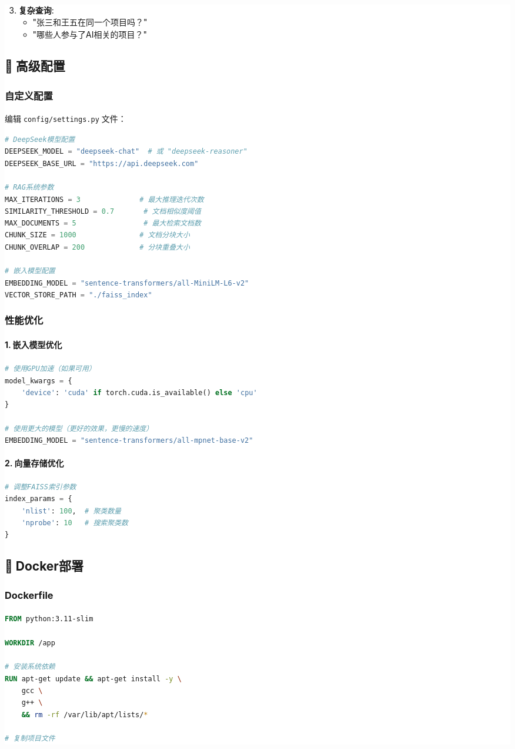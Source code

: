 3. **复杂查询**:
   - "张三和王五在同一个项目吗？"
   - "哪些人参与了AI相关的项目？"

## 🔧 高级配置

### 自定义配置

编辑 `config/settings.py` 文件：

```python
# DeepSeek模型配置
DEEPSEEK_MODEL = "deepseek-chat"  # 或 "deepseek-reasoner"
DEEPSEEK_BASE_URL = "https://api.deepseek.com"

# RAG系统参数
MAX_ITERATIONS = 3              # 最大推理迭代次数
SIMILARITY_THRESHOLD = 0.7       # 文档相似度阈值
MAX_DOCUMENTS = 5                # 最大检索文档数
CHUNK_SIZE = 1000               # 文档分块大小
CHUNK_OVERLAP = 200             # 分块重叠大小

# 嵌入模型配置
EMBEDDING_MODEL = "sentence-transformers/all-MiniLM-L6-v2"
VECTOR_STORE_PATH = "./faiss_index"
```

### 性能优化

#### 1. 嵌入模型优化
```python
# 使用GPU加速（如果可用）
model_kwargs = {
    'device': 'cuda' if torch.cuda.is_available() else 'cpu'
}

# 使用更大的模型（更好的效果，更慢的速度）
EMBEDDING_MODEL = "sentence-transformers/all-mpnet-base-v2"
```

#### 2. 向量存储优化
```python
# 调整FAISS索引参数
index_params = {
    'nlist': 100,  # 聚类数量
    'nprobe': 10   # 搜索聚类数
}
```

## 🐳 Docker部署

### Dockerfile
```dockerfile
FROM python:3.11-slim

WORKDIR /app

# 安装系统依赖
RUN apt-get update && apt-get install -y \
    gcc \
    g++ \
    && rm -rf /var/lib/apt/lists/*

# 复制项目文件
```